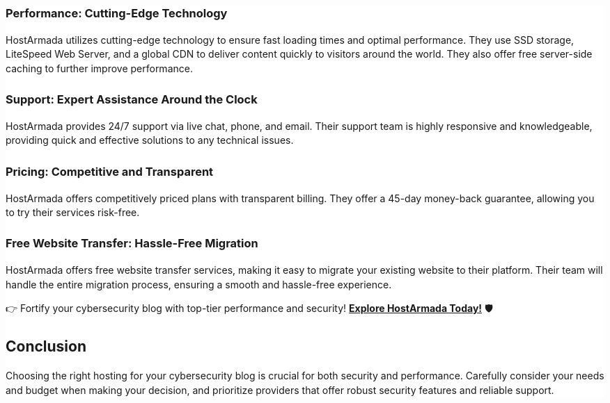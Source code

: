 ### Performance: Cutting-Edge Technology
HostArmada utilizes cutting-edge technology to ensure fast loading times and optimal performance. They use SSD storage, LiteSpeed Web Server, and a global CDN to deliver content quickly to visitors around the world. They also offer free server-side caching to further improve performance.

### Support: Expert Assistance Around the Clock
HostArmada provides 24/7 support via live chat, phone, and email. Their support team is highly responsive and knowledgeable, providing quick and effective solutions to any technical issues.

### Pricing: Competitive and Transparent
HostArmada offers competitively priced plans with transparent billing. They offer a 45-day money-back guarantee, allowing you to try their services risk-free.

### Free Website Transfer: Hassle-Free Migration
HostArmada offers free website transfer services, making it easy to migrate your existing website to their platform. Their team will handle the entire migration process, ensuring a smooth and hassle-free experience.

👉 Fortify your cybersecurity blog with top-tier performance and security! **[Explore HostArmada Today!](https://snipitx.com/hostarmada-jy)** 🛡️

## Conclusion
Choosing the right hosting for your cybersecurity blog is crucial for both security and performance. Carefully consider your needs and budget when making your decision, and prioritize providers that offer robust security features and reliable support.
